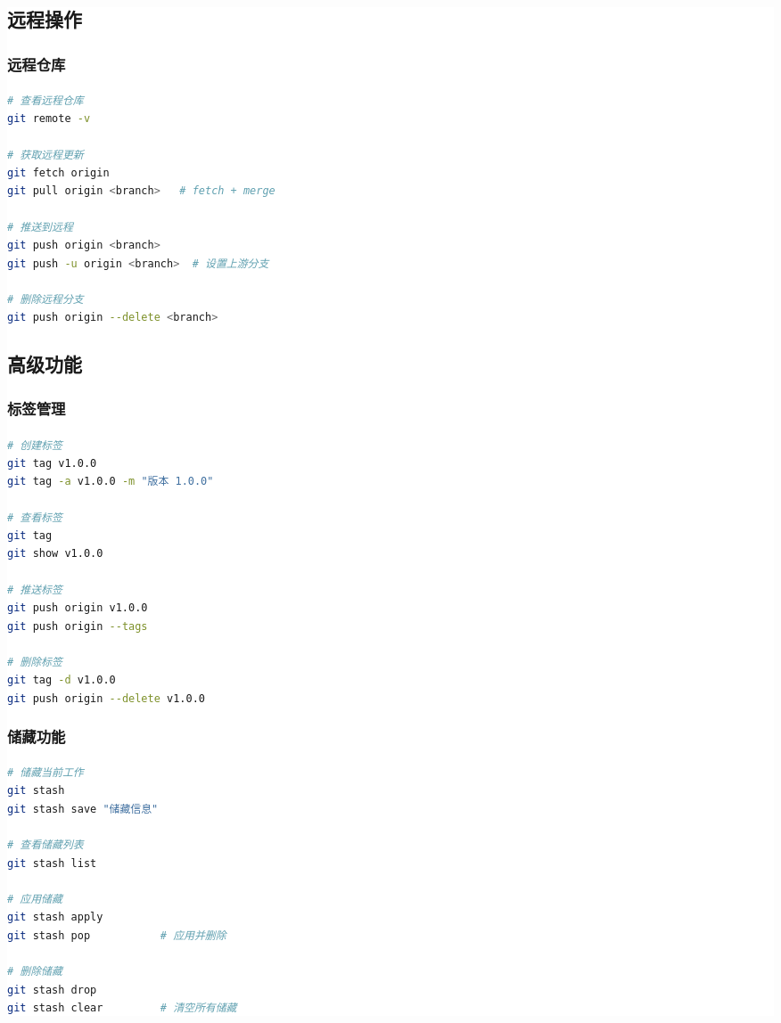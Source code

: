 ## 远程操作

### 远程仓库
```bash
# 查看远程仓库
git remote -v

# 获取远程更新
git fetch origin
git pull origin <branch>   # fetch + merge

# 推送到远程
git push origin <branch>
git push -u origin <branch>  # 设置上游分支

# 删除远程分支
git push origin --delete <branch>
```

## 高级功能

### 标签管理
```bash
# 创建标签
git tag v1.0.0
git tag -a v1.0.0 -m "版本 1.0.0"

# 查看标签
git tag
git show v1.0.0

# 推送标签
git push origin v1.0.0
git push origin --tags

# 删除标签
git tag -d v1.0.0
git push origin --delete v1.0.0
```

### 储藏功能
```bash
# 储藏当前工作
git stash
git stash save "储藏信息"

# 查看储藏列表
git stash list

# 应用储藏
git stash apply
git stash pop           # 应用并删除

# 删除储藏
git stash drop
git stash clear         # 清空所有储藏
```
